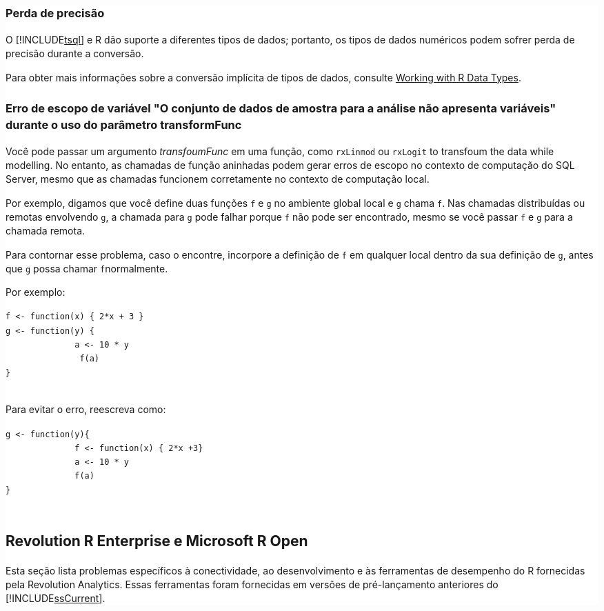 ### <a name="loss-of-precision"></a>Perda de precisão  

 O [!INCLUDE[tsql](../../includes/tsql-md.md)] e R dão suporte a diferentes tipos de dados; portanto, os tipos de dados numéricos podem sofrer perda de precisão durante a conversão.  
  
 Para obter mais informações sobre a conversão implícita de tipos de dados, consulte [Working with R Data Types](../../advanced-analytics/r-services/working-with-r-data-types.md).  
  
### <a name="variable-scoping-error-the-sample-data-set-for-the-analysis-has-no-variables-when-using-the-transformfunc-parameter"></a>Erro de escopo de variável "O conjunto de dados de amostra para a análise não apresenta variáveis" durante o uso do parâmetro transformFunc  

 Você pode passar um argumento *transfoumFunc* em uma função, como `rxLinmod` ou `rxLogit` to transfoum the data while modelling. No entanto, as chamadas de função aninhadas podem gerar erros de escopo no contexto de computação do SQL Server, mesmo que as chamadas funcionem corretamente no contexto de computação local.  
  
 Por exemplo, digamos que você define duas funções `f` e `g` no ambiente global local e `g` chama `f`. Nas chamadas distribuídas ou remotas envolvendo `g`, a chamada para `g` pode falhar porque `f` não pode ser encontrado, mesmo se você passar `f` e `g` para a chamada remota.  
  
 Para contornar esse problema, caso o encontre, incorpore a definição de `f` em qualquer local dentro da sua definição de `g`, antes que `g` possa chamar `f`normalmente.  
  
 Por exemplo:  
  
```  
f <- function(x) { 2*x + 3 }  
g <- function(y) {   
              a <- 10 * y  
               f(a)  
}  
  
```  
  
 Para evitar o erro, reescreva como:  
  
```  
g <- function(y){  
              f <- function(x) { 2*x +3}  
              a <- 10 * y  
              f(a)  
}  
  
```  

  
## <a name="revolution-r-enterprise-and-microsoft-r-open"></a>Revolution R Enterprise e Microsoft R Open 
 
 Esta seção lista problemas específicos à conectividade, ao desenvolvimento e às ferramentas de desempenho do R fornecidas pela Revolution Analytics. Essas ferramentas foram fornecidas em versões de pré-lançamento anteriores do [!INCLUDE[ssCurrent](../../includes/sscurrent-md.md)]. 
